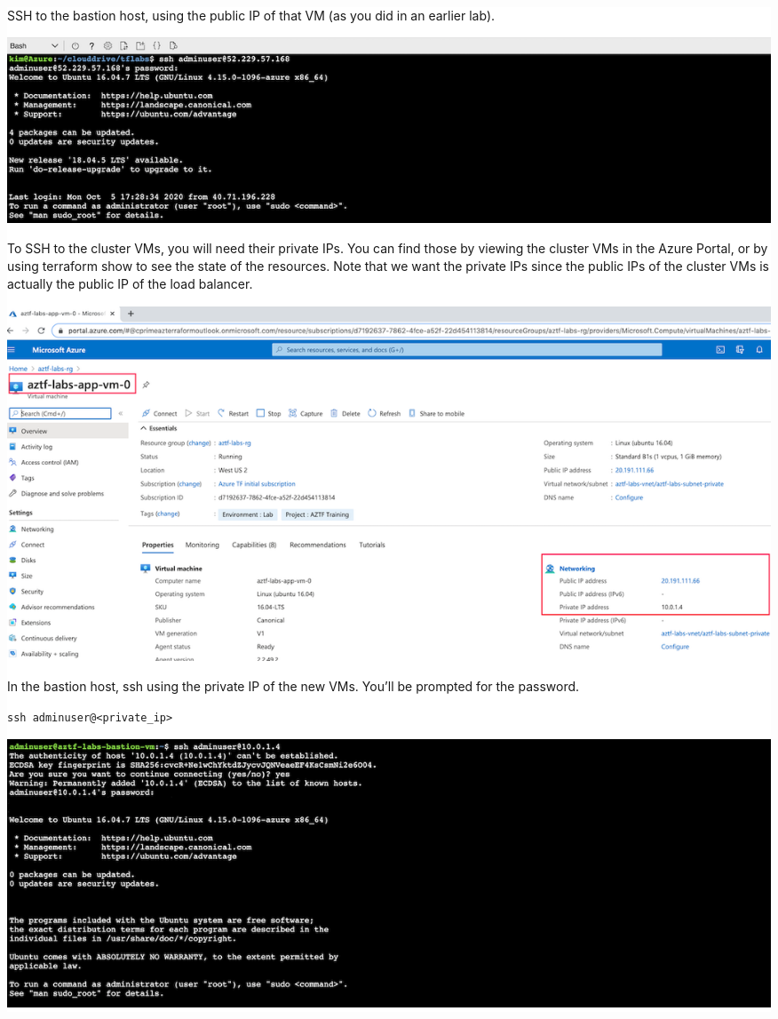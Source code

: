 SSH to the bastion host, using the public IP of that VM (as you did in an earlier lab).

![Cloudshell - ssh into bastion](./images/cs-ssh-public.png "Cloudshell - ssh into bastion")

To SSH to the cluster VMs, you will need their private IPs.  You can find those by viewing the cluster VMs in the Azure Portal, or by using terraform show to see the state of the resources. Note that we want the private IPs since the public IPs of the cluster VMs is actually the public IP of the load balancer.

![Azure Portal - VM 0 IP address](./images/az-vm-0-ip.png "Azure Portal - VM 0 IP address")

In the bastion host, ssh using the private IP of the new VMs.  You’ll be prompted for the password.
```
ssh adminuser@<private_ip>
```

![Cloudshell - ssh into VM 0](./images/cs-ssh-private.png "Cloudshell - ssh into VM 0")
